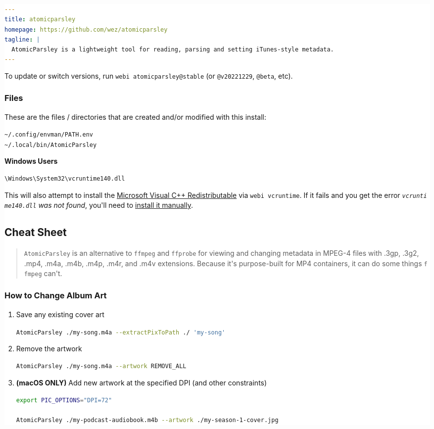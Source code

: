 ```yaml
---
title: atomicparsley
homepage: https://github.com/wez/atomicparsley
tagline: |
  AtomicParsley is a lightweight tool for reading, parsing and setting iTunes-style metadata.
---
```


To update or switch versions, run `webi atomicparsley@stable` (or `@v20221229`,
`@beta`, etc).

### Files

These are the files / directories that are created and/or modified with this
install:

```text
~/.config/envman/PATH.env
~/.local/bin/AtomicParsley
```

**Windows Users**

```text
\Windows\System32\vcruntime140.dll
```

This will also attempt to install the
[Microsoft Visual C++ Redistributable](/vcruntime) via `webi vcruntime`. If it
fails and you get the error _`vcruntime140.dll` was not found_, you'll need to
[install it manually](https://learn.microsoft.com/en-US/cpp/windows/latest-supported-vc-redist?view=msvc-170).

## Cheat Sheet

> `AtomicParsley` is an alternative to `ffmpeg` and `ffprobe` for viewing and
> changing metadata in MPEG-4 files with .3gp, .3g2, .mp4, .m4a, .m4b, .m4p,
> .m4r, and .m4v extensions. Because it's purpose-built for MP4 containers, it
> can do some things `ffmpeg` can't.

### How to Change Album Art

1. Save any existing cover art
   ```sh
   AtomicParsley ./my-song.m4a --extractPixToPath ./ 'my-song'
   ```
2. Remove the artwork
   ```sh
   AtomicParsley ./my-song.m4a --artwork REMOVE_ALL
   ```
3. **(macOS ONLY)** Add new artwork at the specified DPI (and other constraints)

   ```sh
   export PIC_OPTIONS="DPI=72"

   AtomicParsley ./my-podcast-audiobook.m4b --artwork ./my-season-1-cover.jpg
   ```
